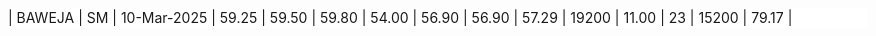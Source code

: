 | BAWEJA | SM | 10-Mar-2025 | 59.25 | 59.50 | 59.80 | 54.00 | 56.90 | 56.90 | 57.29 | 19200 | 11.00 | 23 | 15200 | 79.17 |
